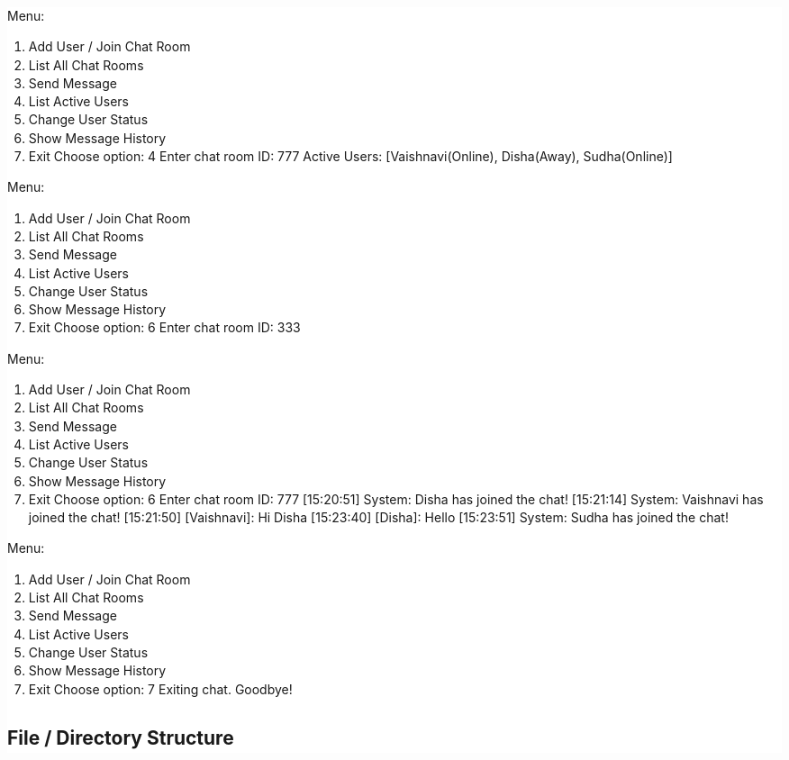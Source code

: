 Menu:
1. Add User / Join Chat Room
2. List All Chat Rooms
3. Send Message
4. List Active Users
5. Change User Status
6. Show Message History
7. Exit
Choose option: 4
Enter chat room ID: 777
Active Users: [Vaishnavi(Online), Disha(Away), Sudha(Online)]

Menu:
1. Add User / Join Chat Room
2. List All Chat Rooms
3. Send Message
4. List Active Users
5. Change User Status
6. Show Message History
7. Exit
Choose option: 6
Enter chat room ID: 333

Menu:
1. Add User / Join Chat Room
2. List All Chat Rooms
3. Send Message
4. List Active Users
5. Change User Status
6. Show Message History
7. Exit
Choose option: 6
Enter chat room ID: 777
[15:20:51] System: Disha has joined the chat!
[15:21:14] System: Vaishnavi has joined the chat!
[15:21:50] [Vaishnavi]: Hi Disha
[15:23:40] [Disha]: Hello
[15:23:51] System: Sudha has joined the chat!

Menu:
1. Add User / Join Chat Room
2. List All Chat Rooms
3. Send Message
4. List Active Users
5. Change User Status
6. Show Message History
7. Exit
Choose option: 7
Exiting chat. Goodbye!

## File / Directory Structure
